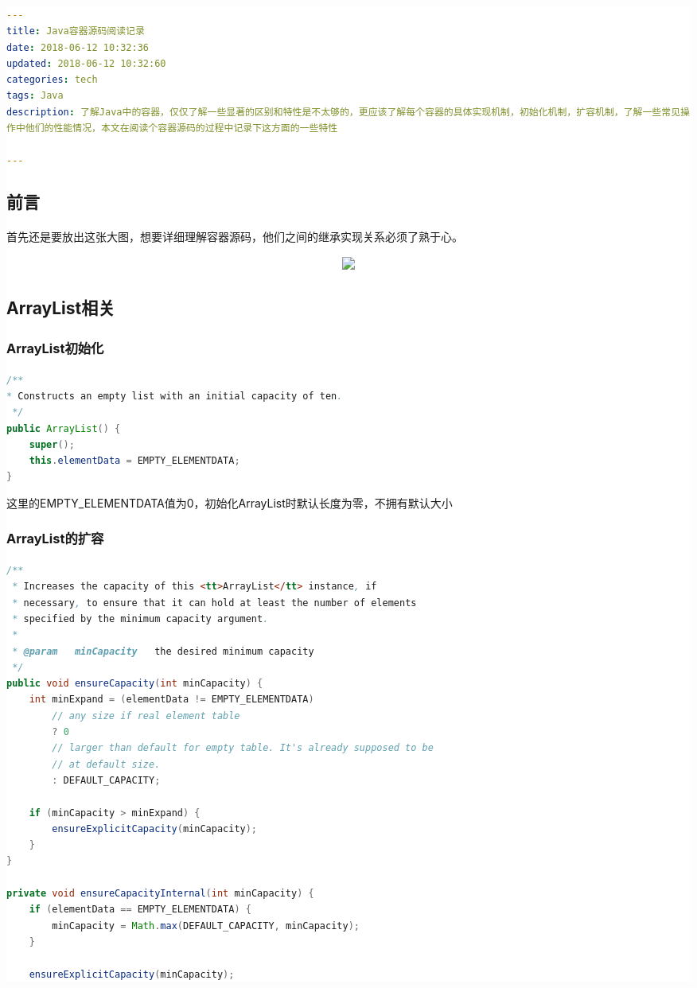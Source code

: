 ```yaml
---
title: Java容器源码阅读记录
date: 2018-06-12 10:32:36
updated: 2018-06-12 10:32:60
categories: tech
tags: Java
description: 了解Java中的容器，仅仅了解一些显著的区别和特性是不太够的，更应该了解每个容器的具体实现机制，初始化机制，扩容机制，了解一些常见操作中他们的性能情况，本文在阅读个容器源码的过程中记录下这方面的一些特性

---
```

## 前言

首先还是要放出这张大图，想要详细理解容器源码，他们之间的继承实现关系必须了熟于心。

<div align = "center"><img src="https://i.loli.net/2018/06/12/5b1f39ccf3c6a.png" width="500"/></div>

## ArrayList相关

### ArrayList初始化

```Java
/**
* Constructs an empty list with an initial capacity of ten.
 */
public ArrayList() {
    super();
    this.elementData = EMPTY_ELEMENTDATA;
}
```

这里的EMPTY_ELEMENTDATA值为0，初始化ArrayList时默认长度为零，不拥有默认大小

### ArrayList的扩容

```Java
/**
 * Increases the capacity of this <tt>ArrayList</tt> instance, if
 * necessary, to ensure that it can hold at least the number of elements
 * specified by the minimum capacity argument.
 *
 * @param   minCapacity   the desired minimum capacity
 */
public void ensureCapacity(int minCapacity) {
    int minExpand = (elementData != EMPTY_ELEMENTDATA)
        // any size if real element table
        ? 0
        // larger than default for empty table. It's already supposed to be
        // at default size.
        : DEFAULT_CAPACITY;

    if (minCapacity > minExpand) {
        ensureExplicitCapacity(minCapacity);
    }
}

private void ensureCapacityInternal(int minCapacity) {
    if (elementData == EMPTY_ELEMENTDATA) {
        minCapacity = Math.max(DEFAULT_CAPACITY, minCapacity);
    }

    ensureExplicitCapacity(minCapacity);
```